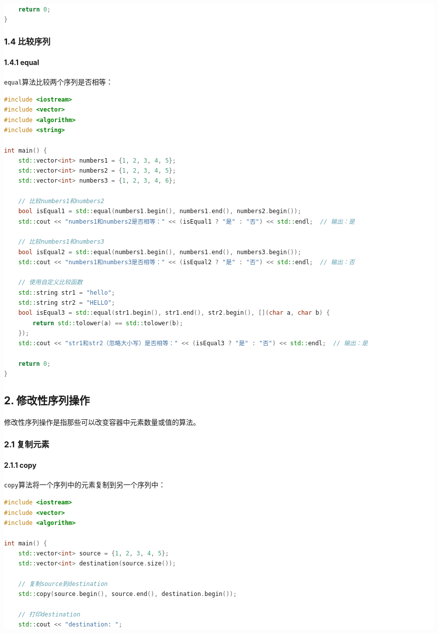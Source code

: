 ```cpp
    return 0;
}
```

### 1.4 比较序列

#### 1.4.1 equal

`equal`算法比较两个序列是否相等：

```cpp
#include <iostream>
#include <vector>
#include <algorithm>
#include <string>

int main() {
    std::vector<int> numbers1 = {1, 2, 3, 4, 5};
    std::vector<int> numbers2 = {1, 2, 3, 4, 5};
    std::vector<int> numbers3 = {1, 2, 3, 4, 6};
    
    // 比较numbers1和numbers2
    bool isEqual1 = std::equal(numbers1.begin(), numbers1.end(), numbers2.begin());
    std::cout << "numbers1和numbers2是否相等：" << (isEqual1 ? "是" : "否") << std::endl;  // 输出：是
    
    // 比较numbers1和numbers3
    bool isEqual2 = std::equal(numbers1.begin(), numbers1.end(), numbers3.begin());
    std::cout << "numbers1和numbers3是否相等：" << (isEqual2 ? "是" : "否") << std::endl;  // 输出：否
    
    // 使用自定义比较函数
    std::string str1 = "hello";
    std::string str2 = "HELLO";
    bool isEqual3 = std::equal(str1.begin(), str1.end(), str2.begin(), [](char a, char b) {
        return std::tolower(a) == std::tolower(b);
    });
    std::cout << "str1和str2（忽略大小写）是否相等：" << (isEqual3 ? "是" : "否") << std::endl;  // 输出：是
    
    return 0;
}
```

## 2. 修改性序列操作

修改性序列操作是指那些可以改变容器中元素数量或值的算法。

### 2.1 复制元素

#### 2.1.1 copy

`copy`算法将一个序列中的元素复制到另一个序列中：

```cpp
#include <iostream>
#include <vector>
#include <algorithm>

int main() {
    std::vector<int> source = {1, 2, 3, 4, 5};
    std::vector<int> destination(source.size());
    
    // 复制source到destination
    std::copy(source.begin(), source.end(), destination.begin());
    
    // 打印destination
    std::cout << "destination: ";
```
